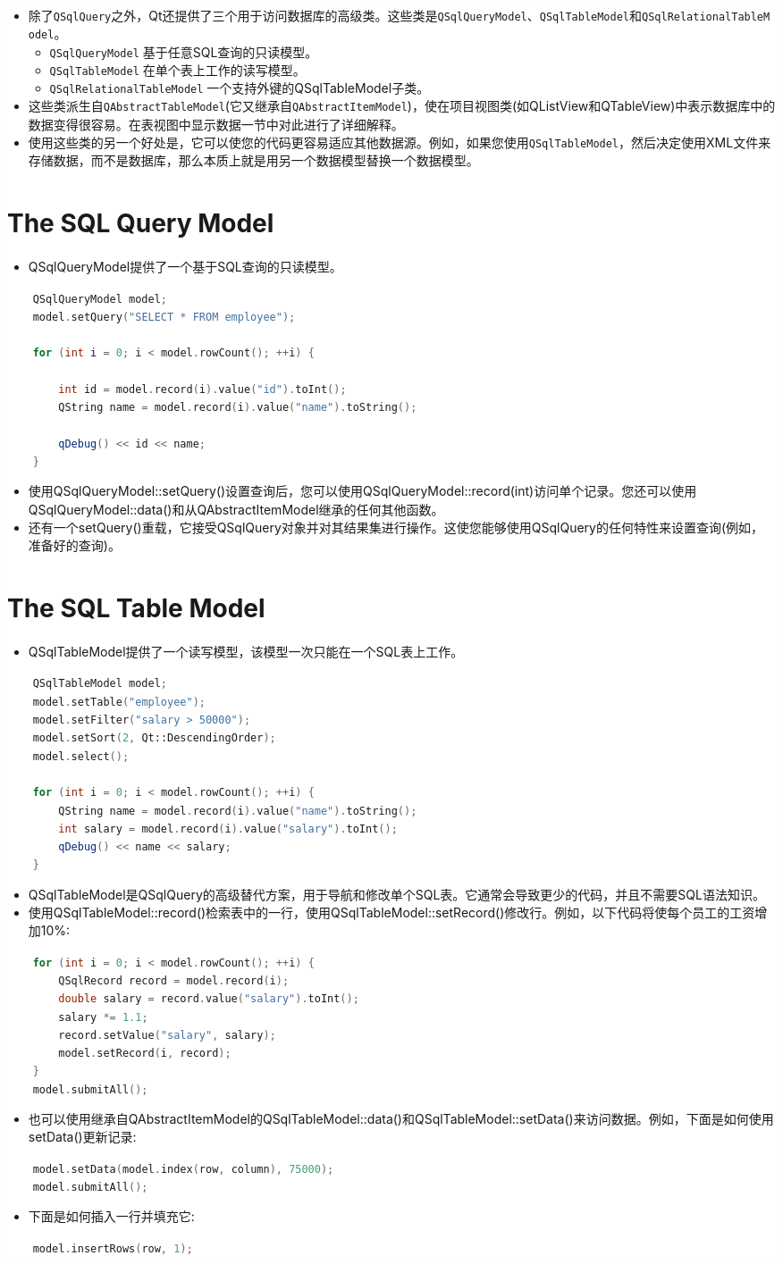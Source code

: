 - 除了`QSqlQuery`之外，Qt还提供了三个用于访问数据库的高级类。这些类是`QSqlQueryModel`、`QSqlTableModel`和`QSqlRelationalTableModel`。
  - `QSqlQueryModel`      基于任意SQL查询的只读模型。
  - `QSqlTableModel`	在单个表上工作的读写模型。
  - `QSqlRelationalTableModel`	一个支持外键的QSqlTableModel子类。
- 这些类派生自`QAbstractTableModel`(它又继承自`QAbstractItemModel`)，使在项目视图类(如QListView和QTableView)中表示数据库中的数据变得很容易。在表视图中显示数据一节中对此进行了详细解释。
- 使用这些类的另一个好处是，它可以使您的代码更容易适应其他数据源。例如，如果您使用`QSqlTableModel`，然后决定使用XML文件来存储数据，而不是数据库，那么本质上就是用另一个数据模型替换一个数据模型。
# The SQL Query Model
- QSqlQueryModel提供了一个基于SQL查询的只读模型。
```c++
	QSqlQueryModel model;
	model.setQuery("SELECT * FROM employee");

	for (int i = 0; i < model.rowCount(); ++i) {

		int id = model.record(i).value("id").toInt();
		QString name = model.record(i).value("name").toString();

		qDebug() << id << name;
	}
```
- 使用QSqlQueryModel::setQuery()设置查询后，您可以使用QSqlQueryModel::record(int)访问单个记录。您还可以使用QSqlQueryModel::data()和从QAbstractItemModel继承的任何其他函数。
- 还有一个setQuery()重载，它接受QSqlQuery对象并对其结果集进行操作。这使您能够使用QSqlQuery的任何特性来设置查询(例如，准备好的查询)。
# The SQL Table Model
- QSqlTableModel提供了一个读写模型，该模型一次只能在一个SQL表上工作。
```c++
	QSqlTableModel model;
	model.setTable("employee");
	model.setFilter("salary > 50000");
	model.setSort(2, Qt::DescendingOrder);
	model.select();

	for (int i = 0; i < model.rowCount(); ++i) {
		QString name = model.record(i).value("name").toString();
		int salary = model.record(i).value("salary").toInt();
		qDebug() << name << salary;
	}
```
- QSqlTableModel是QSqlQuery的高级替代方案，用于导航和修改单个SQL表。它通常会导致更少的代码，并且不需要SQL语法知识。
- 使用QSqlTableModel::record()检索表中的一行，使用QSqlTableModel::setRecord()修改行。例如，以下代码将使每个员工的工资增加10%:
```c++
	for (int i = 0; i < model.rowCount(); ++i) {
		QSqlRecord record = model.record(i);
		double salary = record.value("salary").toInt();
		salary *= 1.1;
		record.setValue("salary", salary);
		model.setRecord(i, record);
	}
	model.submitAll();
```
- 也可以使用继承自QAbstractItemModel的QSqlTableModel::data()和QSqlTableModel::setData()来访问数据。例如，下面是如何使用setData()更新记录:
```c++
	model.setData(model.index(row, column), 75000);
	model.submitAll();
```
- 下面是如何插入一行并填充它:
```c++
	model.insertRows(row, 1);
```